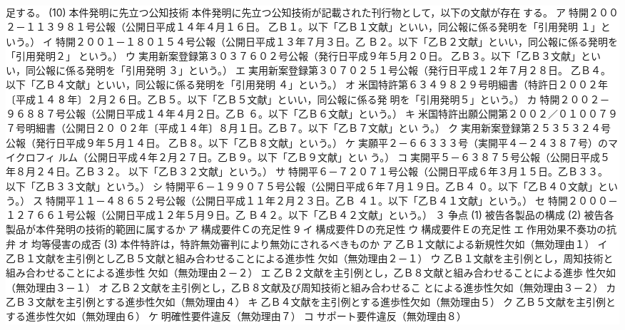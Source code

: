 足する。 
(10) 本件発明に先立つ公知技術 
 本件発明に先立つ公知技術が記載された刊行物として，以下の文献が存在
する。 
ア 特開２００２－１１３９８１号公報（公開日平成１４年４月１６日。
乙Ｂ１。以下「乙Ｂ１文献」といい，同公報に係る発明を「引用発明
１」という。） 
イ 特開２００１－１８０１５４号公報（公開日平成１３年７月３日。乙
Ｂ２。以下「乙Ｂ２文献」といい，同公報に係る発明を「引用発明２」
という。） 
ウ 実用新案登録第３０３７６０２号公報（発行日平成９年５月２０日。
乙Ｂ３。以下「乙Ｂ３文献」といい，同公報に係る発明を「引用発明
３」という。） 
エ 実用新案登録第３０７０２５１号公報（発行日平成１２年７月２８日。
乙Ｂ４。以下「乙Ｂ４文献」といい，同公報に係る発明を「引用発明
４」という。） 
オ 米国特許第６３４９８２９号明細書（特許日２００２年〔平成１４
 8 
年〕２月２６日。乙Ｂ５。以下「乙Ｂ５文献」といい，同公報に係る発
明を「引用発明５」という。） 
カ 特開２００２－９６８８７号公報（公開日平成１４年４月２日。乙Ｂ
６。以下「乙Ｂ６文献」という。） 
キ 米国特許出願公開第２００２／０１００７９７号明細書（公開日２０
０２年〔平成１４年〕８月１日。乙Ｂ７。以下「乙Ｂ７文献」とい
う。） 
ク 実用新案登録第２５３５３２４号公報（発行日平成９年５月１４日。
乙Ｂ８。以下「乙Ｂ８文献」という。） 
ケ 実願平２－６６３３３号（実開平４－２４３８７号）のマイクロフィ
ルム（公開日平成４年２月２７日。乙Ｂ９。以下「乙Ｂ９文献」とい
う。） 
コ 実開平５－６３８７５号公報（公開日平成５年８月２４日。乙Ｂ３２。
以下「乙Ｂ３２文献」という。） 
サ 特開平６－７２０７１号公報（公開日平成６年３月１５日。乙Ｂ３３。
以下「乙Ｂ３３文献」という。） 
シ 特開平６－１９９０７５号公報（公開日平成６年７月１９日。乙Ｂ４
０。以下「乙Ｂ４０文献」という。） 
ス 特開平１１－４８６５２号公報（公開日平成１１年２月２３日。乙Ｂ
４１。以下「乙Ｂ４１文献」という。） 
セ 特開２０００－１２７６６１号公報（公開日平成１２年５月９日。乙
Ｂ４２。以下「乙Ｂ４２文献」という。） 
３ 争点 
(1) 被告各製品の構成 
(2) 被告各製品が本件発明の技術的範囲に属するか 
ア 構成要件Ｃの充足性 
 9 
イ 構成要件Ｄの充足性 
ウ 構成要件Ｅの充足性 
エ 作用効果不奏功の抗弁 
オ 均等侵害の成否 
(3) 本件特許は，特許無効審判により無効にされるべきものか 
ア 乙Ｂ１文献による新規性欠如（無効理由１） 
イ 乙Ｂ１文献を主引例とし乙Ｂ５文献と組み合わせることによる進歩性
欠如（無効理由２－１） 
ウ 乙Ｂ１文献を主引例とし，周知技術と組み合わせることによる進歩性
欠如（無効理由２－２） 
エ 乙Ｂ２文献を主引例とし，乙Ｂ８文献と組み合わせることによる進歩
性欠如（無効理由３－１） 
オ 乙Ｂ２文献を主引例とし，乙Ｂ８文献及び周知技術と組み合わせるこ
とによる進歩性欠如（無効理由３－２） 
カ 乙Ｂ３文献を主引例とする進歩性欠如（無効理由４） 
キ 乙Ｂ４文献を主引例とする進歩性欠如（無効理由５） 
ク 乙Ｂ５文献を主引例とする進歩性欠如（無効理由６） 
ケ 明確性要件違反（無効理由７） 
コ サポート要件違反（無効理由８） 